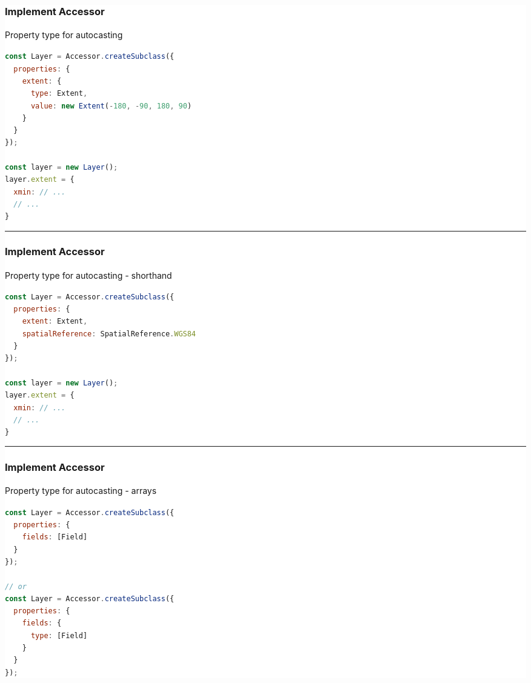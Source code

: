 
### Implement Accessor

Property type for autocasting

```js
const Layer = Accessor.createSubclass({
  properties: {
    extent: {
      type: Extent,
      value: new Extent(-180, -90, 180, 90)
    }
  }
});

const layer = new Layer();
layer.extent = {
  xmin: // ...
  // ...
}
```

---

### Implement Accessor

Property type for autocasting - shorthand

```js
const Layer = Accessor.createSubclass({
  properties: {
    extent: Extent,
    spatialReference: SpatialReference.WGS84
  }
});

const layer = new Layer();
layer.extent = {
  xmin: // ...
  // ...
}
```


---

### Implement Accessor

Property type for autocasting - arrays

```js
const Layer = Accessor.createSubclass({
  properties: {
    fields: [Field]
  }
});

// or
const Layer = Accessor.createSubclass({
  properties: {
    fields: {
      type: [Field]
    }
  }
});

```
